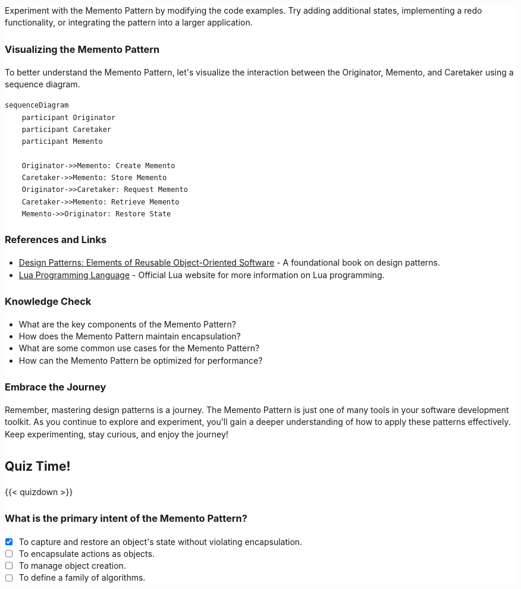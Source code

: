 Experiment with the Memento Pattern by modifying the code examples. Try adding additional states, implementing a redo functionality, or integrating the pattern into a larger application.

### Visualizing the Memento Pattern

To better understand the Memento Pattern, let's visualize the interaction between the Originator, Memento, and Caretaker using a sequence diagram.

```mermaid
sequenceDiagram
    participant Originator
    participant Caretaker
    participant Memento

    Originator->>Memento: Create Memento
    Caretaker->>Memento: Store Memento
    Originator->>Caretaker: Request Memento
    Caretaker->>Memento: Retrieve Memento
    Memento->>Originator: Restore State
```

### References and Links

- [Design Patterns: Elements of Reusable Object-Oriented Software](https://en.wikipedia.org/wiki/Design_Patterns) - A foundational book on design patterns.
- [Lua Programming Language](https://www.lua.org/) - Official Lua website for more information on Lua programming.

### Knowledge Check

- What are the key components of the Memento Pattern?
- How does the Memento Pattern maintain encapsulation?
- What are some common use cases for the Memento Pattern?
- How can the Memento Pattern be optimized for performance?

### Embrace the Journey

Remember, mastering design patterns is a journey. The Memento Pattern is just one of many tools in your software development toolkit. As you continue to explore and experiment, you'll gain a deeper understanding of how to apply these patterns effectively. Keep experimenting, stay curious, and enjoy the journey!

## Quiz Time!

{{< quizdown >}}

### What is the primary intent of the Memento Pattern?

- [x] To capture and restore an object's state without violating encapsulation.
- [ ] To encapsulate actions as objects.
- [ ] To manage object creation.
- [ ] To define a family of algorithms.

